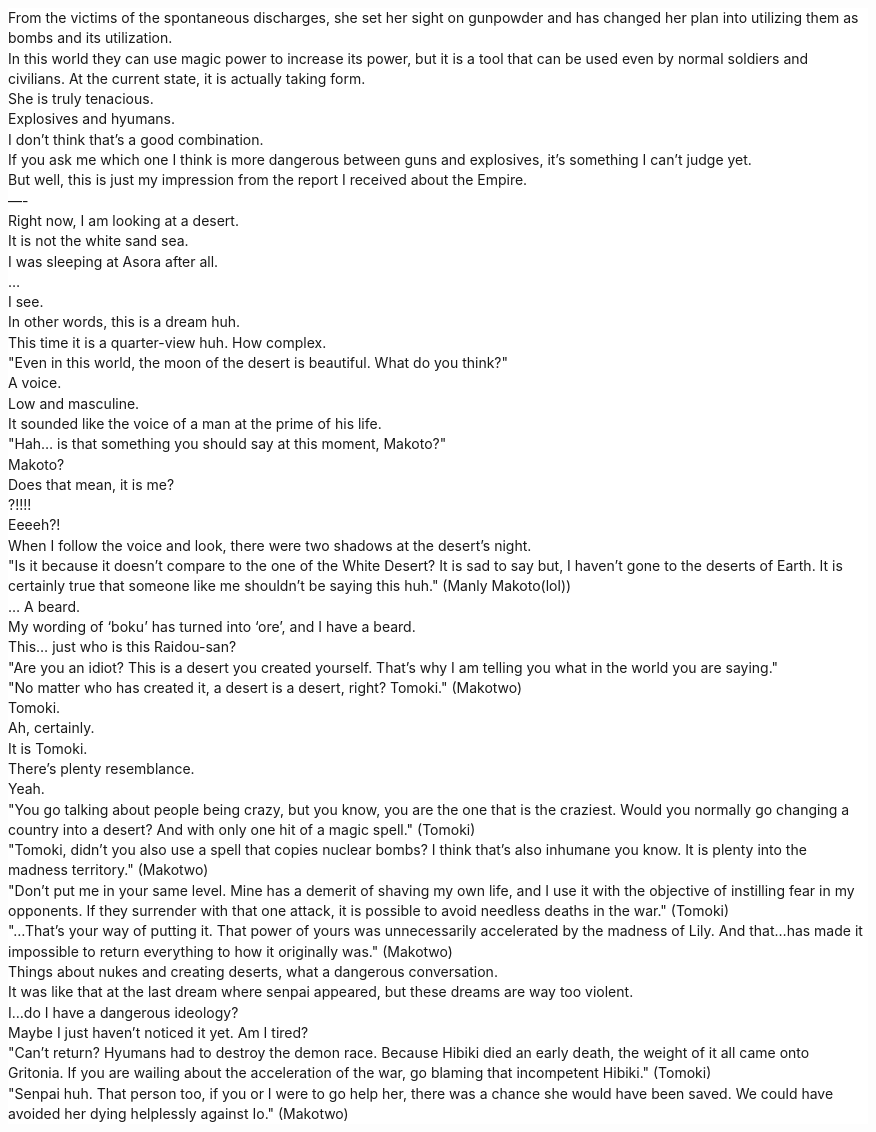 From the victims of the spontaneous discharges, she set her sight on gunpowder and has changed her plan into utilizing them as bombs and its utilization.<br/>
In this world they can use magic power to increase its power, but it is a tool that can be used even by normal soldiers and civilians. At the current state, it is actually taking form.<br/>
She is truly tenacious.<br/>
Explosives and hyumans.<br/>
I don’t think that’s a good combination.<br/>
If you ask me which one I think is more dangerous between guns and explosives, it’s something I can’t judge yet.<br/>
But well, this is just my impression from the report I received about the Empire.<br/>
—-<br/>
Right now, I am looking at a desert.<br/>
It is not the white sand sea.<br/>
I was sleeping at Asora after all.<br/>
…<br/>
I see.<br/>
In other words, this is a dream huh.<br/>
This time it is a quarter-view huh. How complex.<br/>
"Even in this world, the moon of the desert is beautiful. What do you think?" <br/>
A voice.<br/>
Low and masculine.<br/>
It sounded like the voice of a man at the prime of his life.<br/>
"Hah… is that something you should say at this moment, Makoto?" <br/>
Makoto?<br/>
Does that mean, it is me?<br/>
?!!!!<br/>
Eeeeh?!<br/>
When I follow the voice and look, there were two shadows at the desert’s night.<br/>
"Is it because it doesn’t compare to the one of the White Desert? It is sad to say but, I haven’t gone to the deserts of Earth. It is certainly true that someone like me shouldn’t be saying this huh." (Manly Makoto(lol))<br/>
… A beard.<br/>
My wording of ‘boku’ has turned into ‘ore’, and I have a beard.<br/>
This… just who is this Raidou-san?<br/>
"Are you an idiot? This is a desert you created yourself. That’s why I am telling you what in the world you are saying." <br/>
"No matter who has created it, a desert is a desert, right? Tomoki." (Makotwo)<br/>
Tomoki.<br/>
Ah, certainly.<br/>
It is Tomoki.<br/>
There’s plenty resemblance.<br/>
Yeah.<br/>
"You go talking about people being crazy, but you know, you are the one that is the craziest. Would you normally go changing a country into a desert? And with only one hit of a magic spell." (Tomoki)<br/>
"Tomoki, didn’t you also use a spell that copies nuclear bombs? I think that’s also inhumane you know. It is plenty into the madness territory." (Makotwo)<br/>
"Don’t put me in your same level. Mine has a demerit of shaving my own life, and I use it with the objective of instilling fear in my opponents. If they surrender with that one attack, it is possible to avoid needless deaths in the war." (Tomoki)<br/>
"…That’s your way of putting it. That power of yours was unnecessarily accelerated by the madness of Lily. And that…has made it impossible to return everything to how it originally was." (Makotwo)<br/>
Things about nukes and creating deserts, what a dangerous conversation.<br/>
It was like that at the last dream where senpai appeared, but these dreams are way too violent.<br/>
I…do I have a dangerous ideology?<br/>
Maybe I just haven’t noticed it yet. Am I tired?<br/>
"Can’t return? Hyumans had to destroy the demon race. Because Hibiki died an early death, the weight of it all came onto Gritonia. If you are wailing about the acceleration of the war, go blaming that incompetent Hibiki." (Tomoki)<br/>
"Senpai huh. That person too, if you or I were to go help her, there was a chance she would have been saved. We could have avoided her dying helplessly against Io." (Makotwo)<br/>